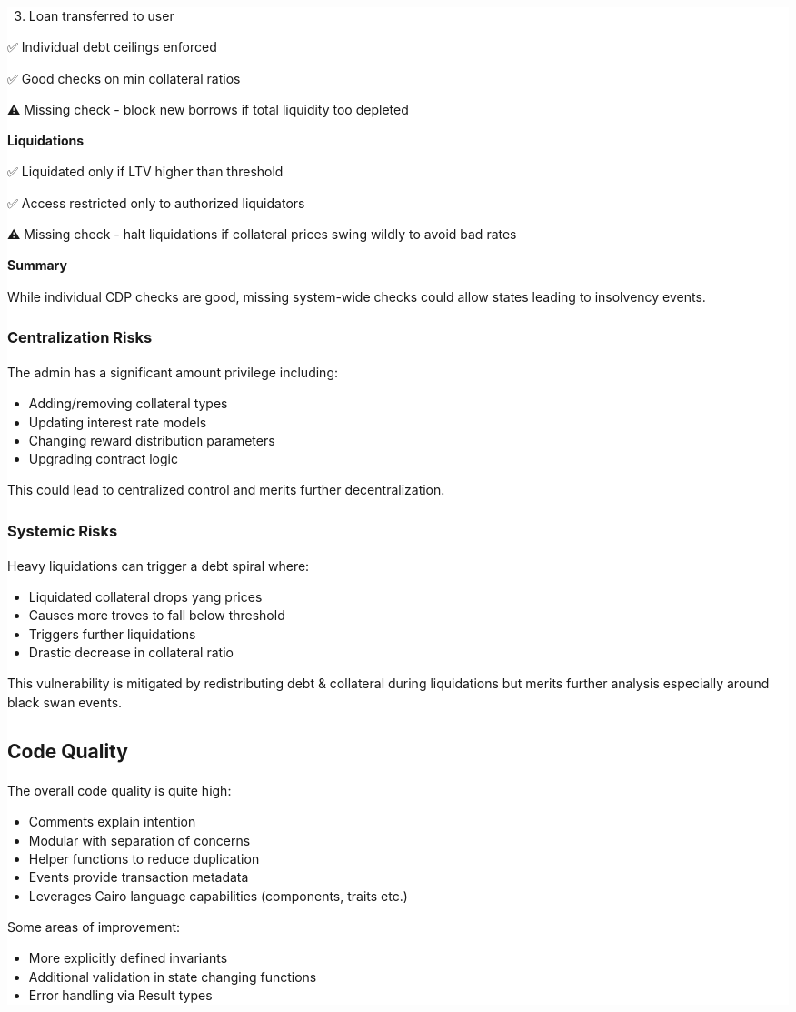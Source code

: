 3. Loan transferred to user

✅ Individual debt ceilings enforced

✅ Good checks on min collateral ratios

⚠️ Missing check - block new borrows if total liquidity too depleted


**Liquidations**

✅ Liquidated only if LTV higher than threshold  

✅ Access restricted only to authorized liquidators

⚠️ Missing check - halt liquidations if collateral prices swing wildly to avoid bad rates


**Summary**  

While individual CDP checks are good, missing system-wide checks could allow states leading to insolvency events.

### Centralization Risks

The admin has a significant amount privilege including:

- Adding/removing collateral types
- Updating interest rate models
- Changing reward distribution parameters
- Upgrading contract logic

This could lead to centralized control and merits further decentralization. 

### Systemic Risks

Heavy liquidations can trigger a debt spiral where:

- Liquidated collateral drops yang prices
- Causes more troves to fall below threshold
- Triggers further liquidations
- Drastic decrease in collateral ratio

This vulnerability is mitigated by redistributing debt & collateral during liquidations but merits further analysis especially around black swan events.

## Code Quality

The overall code quality is quite high:

- Comments explain intention 
- Modular with separation of concerns
- Helper functions to reduce duplication
- Events provide transaction metadata
- Leverages Cairo language capabilities (components, traits etc.)

Some areas of improvement:

- More explicitly defined invariants
- Additional validation in state changing functions
- Error handling via Result types
